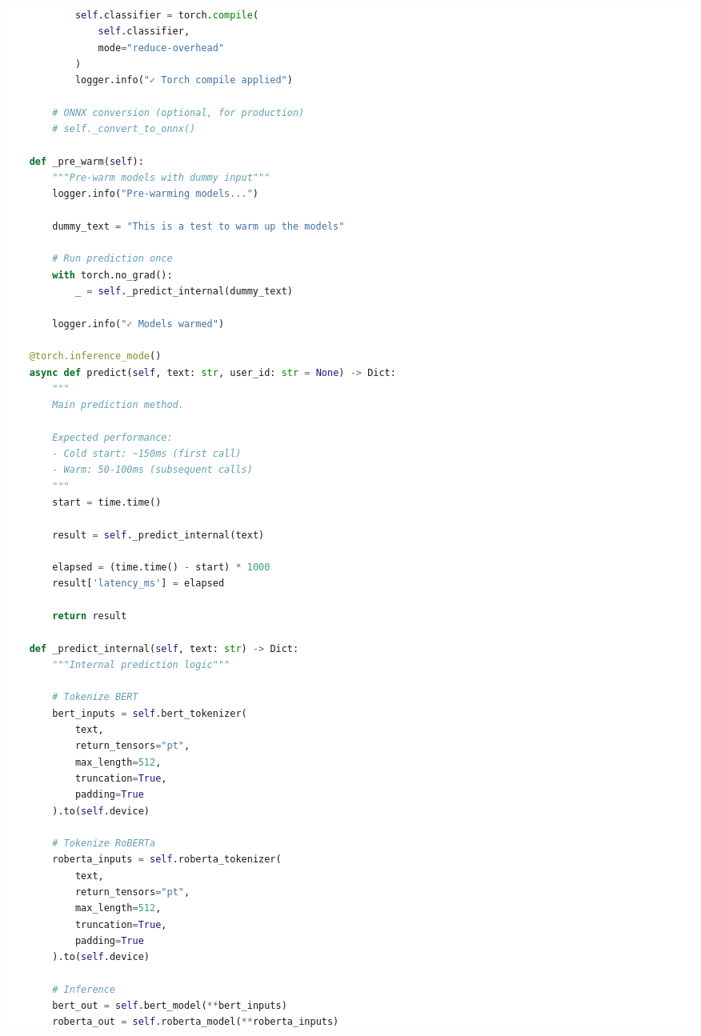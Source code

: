 ```python
            self.classifier = torch.compile(
                self.classifier,
                mode="reduce-overhead"
            )
            logger.info("✓ Torch compile applied")
        
        # ONNX conversion (optional, for production)
        # self._convert_to_onnx()
    
    def _pre_warm(self):
        """Pre-warm models with dummy input"""
        logger.info("Pre-warming models...")
        
        dummy_text = "This is a test to warm up the models"
        
        # Run prediction once
        with torch.no_grad():
            _ = self._predict_internal(dummy_text)
        
        logger.info("✓ Models warmed")
    
    @torch.inference_mode()
    async def predict(self, text: str, user_id: str = None) -> Dict:
        """
        Main prediction method.
        
        Expected performance:
        - Cold start: ~150ms (first call)
        - Warm: 50-100ms (subsequent calls)
        """
        start = time.time()
        
        result = self._predict_internal(text)
        
        elapsed = (time.time() - start) * 1000
        result['latency_ms'] = elapsed
        
        return result
    
    def _predict_internal(self, text: str) -> Dict:
        """Internal prediction logic"""
        
        # Tokenize BERT
        bert_inputs = self.bert_tokenizer(
            text,
            return_tensors="pt",
            max_length=512,
            truncation=True,
            padding=True
        ).to(self.device)
        
        # Tokenize RoBERTa
        roberta_inputs = self.roberta_tokenizer(
            text,
            return_tensors="pt",
            max_length=512,
            truncation=True,
            padding=True
        ).to(self.device)
        
        # Inference
        bert_out = self.bert_model(**bert_inputs)
        roberta_out = self.roberta_model(**roberta_inputs)
```